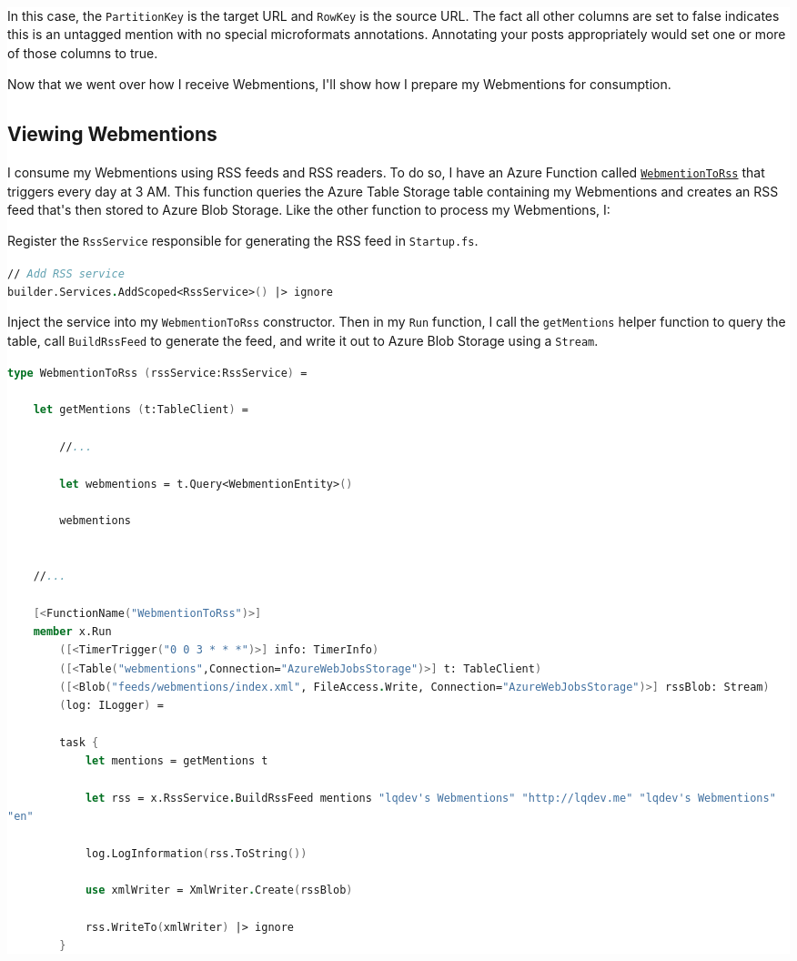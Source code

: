 In this case, the `PartitionKey` is the target URL and `RowKey` is the source URL. The fact all other columns are set to false indicates this is an untagged mention with no special microformats annotations. Annotating your posts appropriately would set one or more of those columns to true. 

Now that we went over how I receive Webmentions, I'll show how I prepare my Webmentions for consumption. 

## Viewing Webmentions

I consume my Webmentions using RSS feeds and RSS readers. To do so, I have an Azure Function called [`WebmentionToRss`](https://github.com/lqdev/WebmentionService/blob/main/WebmentionToRss.fs) that triggers every day at 3 AM. This function queries the Azure Table Storage table containing my Webmentions and creates an RSS feed that's then stored to Azure Blob Storage. Like the other function to process my Webmentions, I:

Register the `RssService` responsible for generating the RSS feed in `Startup.fs`.

```fsharp
// Add RSS service
builder.Services.AddScoped<RssService>() |> ignore
```

Inject the service into my `WebmentionToRss` constructor. Then in my `Run` function, I call the `getMentions` helper function to query the table, call `BuildRssFeed` to generate the feed, and write it out to Azure Blob Storage using a `Stream`.

```fsharp
type WebmentionToRss (rssService:RssService) =

    let getMentions (t:TableClient) = 

        //...

        let webmentions = t.Query<WebmentionEntity>()

        webmentions


    //...

    [<FunctionName("WebmentionToRss")>]
    member x.Run
        ([<TimerTrigger("0 0 3 * * *")>] info: TimerInfo)
        ([<Table("webmentions",Connection="AzureWebJobsStorage")>] t: TableClient)
        ([<Blob("feeds/webmentions/index.xml", FileAccess.Write, Connection="AzureWebJobsStorage")>] rssBlob: Stream)
        (log: ILogger) =

        task {
            let mentions = getMentions t

            let rss = x.RssService.BuildRssFeed mentions "lqdev's Webmentions" "http://lqdev.me" "lqdev's Webmentions" "en"

            log.LogInformation(rss.ToString())                

            use xmlWriter = XmlWriter.Create(rssBlob)

            rss.WriteTo(xmlWriter) |> ignore
        }
```
